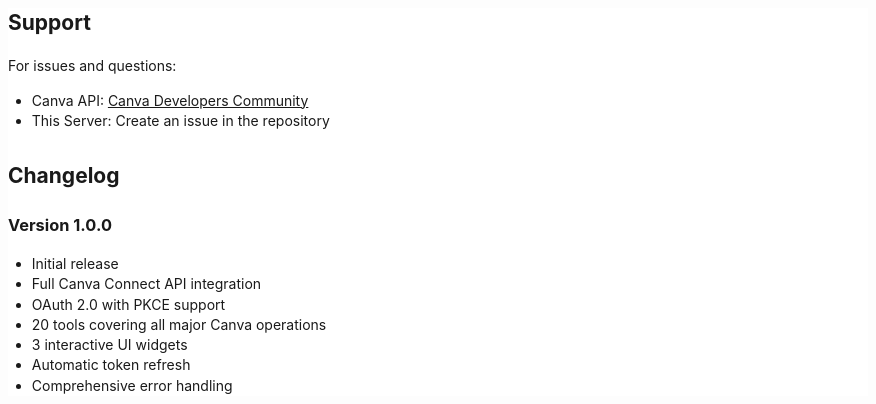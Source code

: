 ## Support

For issues and questions:
- Canva API: [Canva Developers Community](https://www.canva.com/developers/community/)
- This Server: Create an issue in the repository

## Changelog

### Version 1.0.0
- Initial release
- Full Canva Connect API integration
- OAuth 2.0 with PKCE support
- 20 tools covering all major Canva operations
- 3 interactive UI widgets
- Automatic token refresh
- Comprehensive error handling
